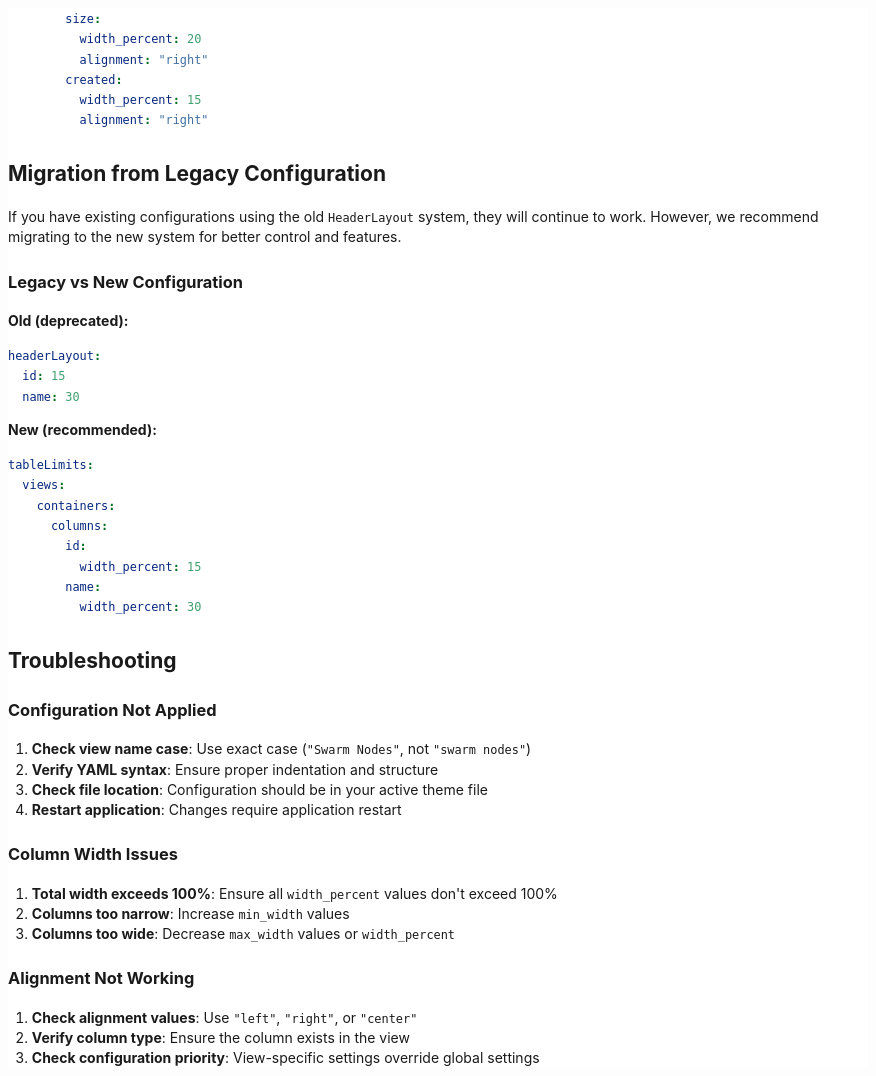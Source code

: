 ```yaml
        size:
          width_percent: 20
          alignment: "right"
        created:
          width_percent: 15
          alignment: "right"
```

## Migration from Legacy Configuration

If you have existing configurations using the old `HeaderLayout` system, they will continue to work. However, we recommend migrating to the new system for better control and features.

### Legacy vs New Configuration

**Old (deprecated):**
```yaml
headerLayout:
  id: 15
  name: 30
```

**New (recommended):**
```yaml
tableLimits:
  views:
    containers:
      columns:
        id:
          width_percent: 15
        name:
          width_percent: 30
```

## Troubleshooting

### Configuration Not Applied

1. **Check view name case**: Use exact case (`"Swarm Nodes"`, not `"swarm nodes"`)
2. **Verify YAML syntax**: Ensure proper indentation and structure
3. **Check file location**: Configuration should be in your active theme file
4. **Restart application**: Changes require application restart

### Column Width Issues

1. **Total width exceeds 100%**: Ensure all `width_percent` values don't exceed 100%
2. **Columns too narrow**: Increase `min_width` values
3. **Columns too wide**: Decrease `max_width` values or `width_percent`

### Alignment Not Working

1. **Check alignment values**: Use `"left"`, `"right"`, or `"center"`
2. **Verify column type**: Ensure the column exists in the view
3. **Check configuration priority**: View-specific settings override global settings
